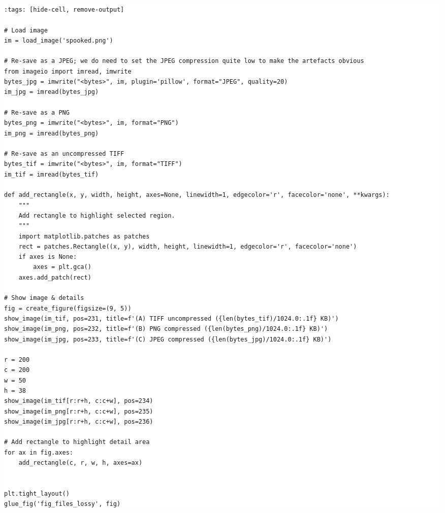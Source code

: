```{code-cell} ipython3
:tags: [hide-cell, remove-output]

# Load image
im = load_image('spooked.png')

# Re-save as a JPEG; we do need to set the JPEG compression quite low to make the artefacts obvious
from imageio import imread, imwrite
bytes_jpg = imwrite("<bytes>", im, plugin='pillow', format="JPEG", quality=20)
im_jpg = imread(bytes_jpg)

# Re-save as a PNG
bytes_png = imwrite("<bytes>", im, format="PNG")
im_png = imread(bytes_png)

# Re-save as an uncompressed TIFF
bytes_tif = imwrite("<bytes>", im, format="TIFF")
im_tif = imread(bytes_tif)

def add_rectangle(x, y, width, height, axes=None, linewidth=1, edgecolor='r', facecolor='none', **kwargs):
    """
    Add rectangle to highlight selected region.
    """
    import matplotlib.patches as patches
    rect = patches.Rectangle((x, y), width, height, linewidth=1, edgecolor='r', facecolor='none')
    if axes is None:
        axes = plt.gca()
    axes.add_patch(rect)

# Show image & details
fig = create_figure(figsize=(9, 5))
show_image(im_tif, pos=231, title=f'(A) TIFF uncompressed ({len(bytes_tif)/1024.0:.1f} KB)')
show_image(im_png, pos=232, title=f'(B) PNG compressed ({len(bytes_png)/1024.0:.1f} KB)')
show_image(im_jpg, pos=233, title=f'(C) JPEG compressed ({len(bytes_jpg)/1024.0:.1f} KB)')

r = 200
c = 200
w = 50
h = 38
show_image(im_tif[r:r+h, c:c+w], pos=234)
show_image(im_png[r:r+h, c:c+w], pos=235)
show_image(im_jpg[r:r+h, c:c+w], pos=236)

# Add rectangle to highlight detail area
for ax in fig.axes:
    add_rectangle(c, r, w, h, axes=ax)


plt.tight_layout()
glue_fig('fig_files_lossy', fig)
```
